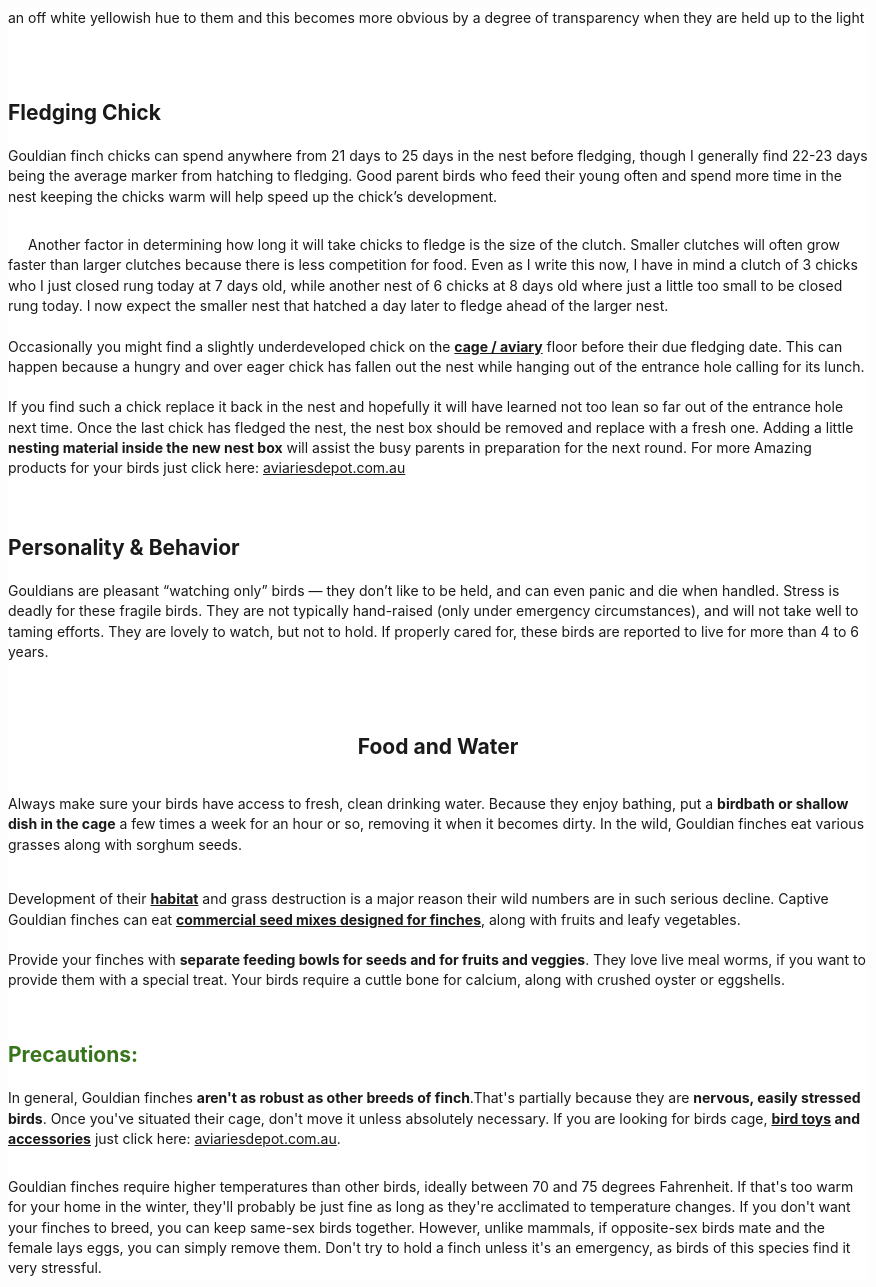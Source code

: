 an off white yellowish hue to them and this becomes more obvious by a degree of transparency when they are held up to the light<br><br><br></p> <h2><strong>Fledging Chick</strong></h2> <p>Gouldian finch chicks can spend anywhere from 21 days to 25 days in the nest before fledging, though I generally find 22-23 days being the average marker from hatching to fledging. Good parent birds who feed their young often and spend more time in the nest keeping the chicks warm will help speed up the chick’s development.</p> <p style="float: left;"><a href="https://aviariesdepot.com.au/"><img alt="" src="/img/news/breeding-a-gouldian-finch-9.jpg" style="float: left; margin: 10px;"></a> Another factor in determining how long it will take chicks to fledge is the size of the clutch. Smaller clutches will often grow faster than larger clutches because there is less competition for food. Even as I write this now, I have in mind a clutch of 3 chicks who I just closed rung today at 7 days old, while another nest of 6 chicks at 8 days old where just a little too small to be closed rung today. I now expect the smaller nest that hatched a day later to fledge ahead of the larger nest.<br><br>Occasionally you might find a slightly underdeveloped chick on the <a href="https://amzn.to/2M717ei" title="Bird Ferret Parrot Cage Aviary Cat Budgie Hamster House W Castor"><strong>cage / aviary</strong></a> floor before their due fledging date. This can happen because a hungry and over eager chick has fallen out the nest while hanging out of the entrance hole calling for its lunch.<br><br>If you find such a chick replace it back in the nest and hopefully it will have learned not too lean so far out of the entrance hole next time. Once the last chick has fledged the nest, the nest box should be removed and replace with a fresh one. Adding a little <strong>nesting material inside the new nest box</strong> will assist the busy parents in preparation for the next round. For more Amazing products for your birds just click here: <a href="https://aviariesdepot.com.au/">aviariesdepot.com.au<br><br><br></a></p> <h2><strong>Personality &amp; Behavior</strong></h2> <p>Gouldians are pleasant “watching only” birds — they don’t like to be held, and can even panic and die when handled. Stress is deadly for these fragile birds. They are not typically hand-raised (only under emergency circumstances), and will not take well to taming efforts. They are lovely to watch, but not to hold. If properly cared for, these birds are reported to live for more than 4 to 6 years.<br><br><br></p> <h2 style="text-align: center;"><strong>Food and Water</strong></h2> <p style="text-align: left;"><img alt="" src="/img/news/breeding-a-gouldian-finch-10.jpg" style="float: none; margin: 10px auto; display: block;"></p> <p>Always make sure your birds have access to fresh, clean drinking water. Because they enjoy bathing, put a <strong>birdbath or shallow dish in the cage</strong> a few times a week for an hour or so, removing it when it becomes dirty. In the wild, Gouldian finches eat various grasses along with sorghum seeds. </p> <p><br> Development of their <a href="https://aviariesdepot.com.au/blogs/news/birds-habitat" title="birds habitat"><strong>habitat</strong></a> and grass destruction is a major reason their wild numbers are in such serious decline. Captive Gouldian finches can eat <a href="https://amzn.to/2KcnWLu" target="_blank" title="Kaytee Songbird Blend" rel="noopener noreferrer"><strong>commercial seed mixes designed for finches</strong></a>, along with fruits and leafy vegetables. <br><br> Provide your finches with <strong>separate feeding bowls for seeds and for fruits and veggies</strong>. They love live meal worms, if you want to provide them with a special treat. Your birds require a cuttle bone for calcium, along with crushed oyster or eggshells.<br><br></p> <p> </p> <h2><span style="color: #38761d;"><strong>Precautions:</strong></span></h2> <p>In general, Gouldian finches <strong>aren't as robust as other breeds of finch</strong>.That's partially because they are <strong>nervous, easily stressed birds</strong>. Once you've situated their cage, don't move it unless absolutely necessary. If you are looking for birds cage, <strong><a href="https://aviariesdepot.com.au/collections/bird-toys" title="bird toys">bird toys</a> and <a href="https://aviariesdepot.com.au/collections/bird-cage-accessories" title="bird cage accessories">accessories</a></strong> just click here: <a href="https://aviariesdepot.com.au/">aviariesdepot.com.au</a>.</p> <p style="text-align: left;"><img alt="" src="/img/news/breeding-a-gouldian-finch-11.jpg" style="float: none; margin: 10px auto; display: block;"></p> <p>Gouldian finches require higher temperatures than other birds, ideally between 70 and 75 degrees Fahrenheit. If that's too warm for your home in the winter, they'll probably be just fine as long as they're acclimated to temperature changes. If you don't want your finches to breed, you can keep same-sex birds together. However, unlike mammals, if opposite-sex birds mate and the female lays eggs, you can simply remove them. Don't try to hold a finch unless it's an emergency, as birds of this species find it very stressful.</p>
